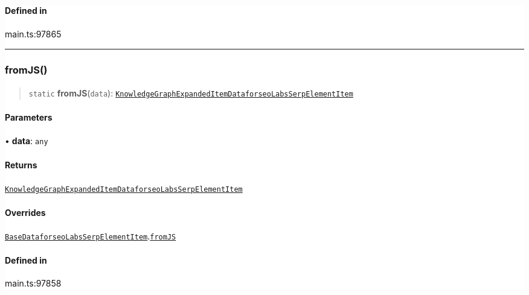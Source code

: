 #### Defined in

main.ts:97865

***

### fromJS()

> `static` **fromJS**(`data`): [`KnowledgeGraphExpandedItemDataforseoLabsSerpElementItem`](KnowledgeGraphExpandedItemDataforseoLabsSerpElementItem.md)

#### Parameters

• **data**: `any`

#### Returns

[`KnowledgeGraphExpandedItemDataforseoLabsSerpElementItem`](KnowledgeGraphExpandedItemDataforseoLabsSerpElementItem.md)

#### Overrides

[`BaseDataforseoLabsSerpElementItem`](BaseDataforseoLabsSerpElementItem.md).[`fromJS`](BaseDataforseoLabsSerpElementItem.md#fromjs)

#### Defined in

main.ts:97858

